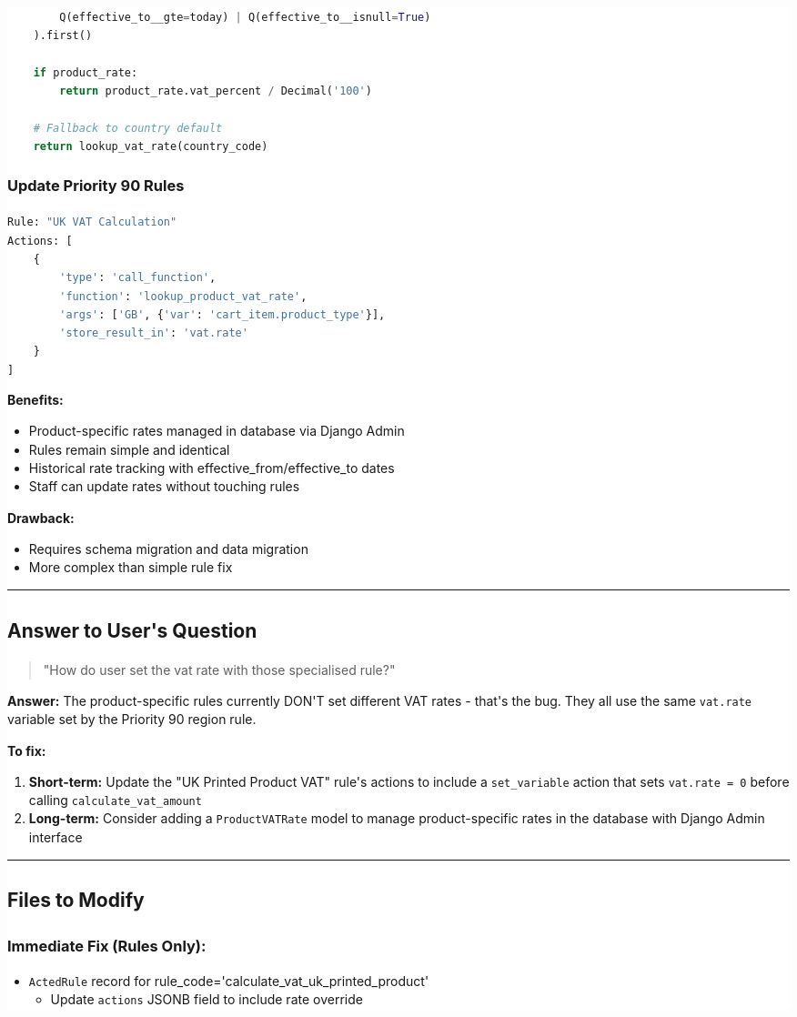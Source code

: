 ```python
        Q(effective_to__gte=today) | Q(effective_to__isnull=True)
    ).first()

    if product_rate:
        return product_rate.vat_percent / Decimal('100')

    # Fallback to country default
    return lookup_vat_rate(country_code)
```

### Update Priority 90 Rules
```python
Rule: "UK VAT Calculation"
Actions: [
    {
        'type': 'call_function',
        'function': 'lookup_product_vat_rate',
        'args': ['GB', {'var': 'cart_item.product_type'}],
        'store_result_in': 'vat.rate'
    }
]
```

**Benefits:**
- Product-specific rates managed in database via Django Admin
- Rules remain simple and identical
- Historical rate tracking with effective_from/effective_to dates
- Staff can update rates without touching rules

**Drawback:**
- Requires schema migration and data migration
- More complex than simple rule fix

---

## Answer to User's Question

> "How do user set the vat rate with those specialised rule?"

**Answer:** The product-specific rules currently DON'T set different VAT rates - that's the bug. They all use the same `vat.rate` variable set by the Priority 90 region rule.

**To fix:**
1. **Short-term:** Update the "UK Printed Product VAT" rule's actions to include a `set_variable` action that sets `vat.rate = 0` before calling `calculate_vat_amount`
2. **Long-term:** Consider adding a `ProductVATRate` model to manage product-specific rates in the database with Django Admin interface

---

## Files to Modify

### Immediate Fix (Rules Only):
- `ActedRule` record for rule_code='calculate_vat_uk_printed_product'
  - Update `actions` JSONB field to include rate override
